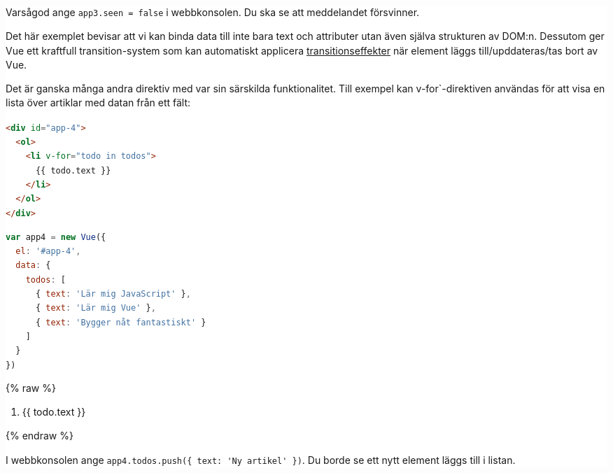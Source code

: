 Varsågod ange `app3.seen = false` i webbkonsolen. Du ska se att meddelandet försvinner.

Det här exemplet bevisar att vi kan binda data till inte bara text och attributer utan även själva strukturen av DOM:n. Dessutom ger Vue ett kraftfull transition-system som kan automatiskt applicera [transitionseffekter](transitions.html) när element läggs till/upddateras/tas bort av Vue.

Det är ganska många andra direktiv med var sin särskilda funktionalitet. Till exempel kan v-for`-direktiven användas för att visa en lista över artiklar med datan från ett fält:

``` html
<div id="app-4">
  <ol>
    <li v-for="todo in todos">
      {{ todo.text }}
    </li>
  </ol>
</div>
```
``` js
var app4 = new Vue({
  el: '#app-4',
  data: {
    todos: [
      { text: 'Lär mig JavaScript' },
      { text: 'Lär mig Vue' },
      { text: 'Bygger nåt fantastiskt' }
    ]
  }
})
```
{% raw %}
<div id="app-4" class="demo">
  <ol>
    <li v-for="todo in todos">
      {{ todo.text }}
    </li>
  </ol>
</div>
<script>
var app4 = new Vue({
  el: '#app-4',
  data: {
    todos: [
      { text: 'Lär mig JavaScript' },
      { text: 'Lär mig Vue' },
      { text: 'Bygger nåt fantastiskt' }
    ]
  }
})
</script>
{% endraw %}

I webbkonsolen ange `app4.todos.push({ text: 'Ny artikel' })`. Du borde se ett nytt element läggs till i listan.
